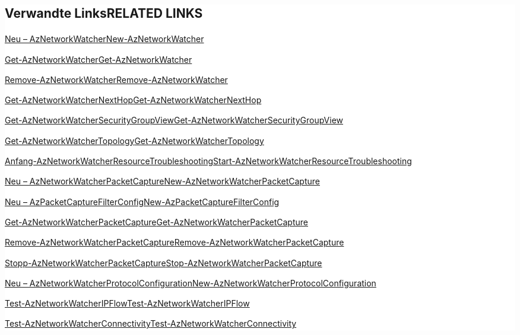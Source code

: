 ## <span data-ttu-id="45565-139">Verwandte Links</span><span class="sxs-lookup"><span data-stu-id="45565-139">RELATED LINKS</span></span>

[<span data-ttu-id="45565-140">Neu – AzNetworkWatcher</span><span class="sxs-lookup"><span data-stu-id="45565-140">New-AzNetworkWatcher</span></span>](./New-AzNetworkWatcher.md)

[<span data-ttu-id="45565-141">Get-AzNetworkWatcher</span><span class="sxs-lookup"><span data-stu-id="45565-141">Get-AzNetworkWatcher</span></span>](./Get-AzNetworkWatcher.md)

[<span data-ttu-id="45565-142">Remove-AzNetworkWatcher</span><span class="sxs-lookup"><span data-stu-id="45565-142">Remove-AzNetworkWatcher</span></span>](./Remove-AzNetworkWatcher.md)

[<span data-ttu-id="45565-143">Get-AzNetworkWatcherNextHop</span><span class="sxs-lookup"><span data-stu-id="45565-143">Get-AzNetworkWatcherNextHop</span></span>](./Get-AzNetworkWatcherNextHop.md)

[<span data-ttu-id="45565-144">Get-AzNetworkWatcherSecurityGroupView</span><span class="sxs-lookup"><span data-stu-id="45565-144">Get-AzNetworkWatcherSecurityGroupView</span></span>](./Get-AzNetworkWatcherSecurityGroupView.md)

[<span data-ttu-id="45565-145">Get-AzNetworkWatcherTopology</span><span class="sxs-lookup"><span data-stu-id="45565-145">Get-AzNetworkWatcherTopology</span></span>](./Get-AzNetworkWatcherTopology.md)

[<span data-ttu-id="45565-146">Anfang-AzNetworkWatcherResourceTroubleshooting</span><span class="sxs-lookup"><span data-stu-id="45565-146">Start-AzNetworkWatcherResourceTroubleshooting</span></span>](./Start-AzNetworkWatcherResourceTroubleshooting.md)

[<span data-ttu-id="45565-147">Neu – AzNetworkWatcherPacketCapture</span><span class="sxs-lookup"><span data-stu-id="45565-147">New-AzNetworkWatcherPacketCapture</span></span>](./New-AzNetworkWatcherPacketCapture.md)

[<span data-ttu-id="45565-148">Neu – AzPacketCaptureFilterConfig</span><span class="sxs-lookup"><span data-stu-id="45565-148">New-AzPacketCaptureFilterConfig</span></span>](./New-AzPacketCaptureFilterConfig.md)

[<span data-ttu-id="45565-149">Get-AzNetworkWatcherPacketCapture</span><span class="sxs-lookup"><span data-stu-id="45565-149">Get-AzNetworkWatcherPacketCapture</span></span>](./Get-AzNetworkWatcherPacketCapture.md)

[<span data-ttu-id="45565-150">Remove-AzNetworkWatcherPacketCapture</span><span class="sxs-lookup"><span data-stu-id="45565-150">Remove-AzNetworkWatcherPacketCapture</span></span>](./Remove-AzNetworkWatcherPacketCapture.md)

[<span data-ttu-id="45565-151">Stopp-AzNetworkWatcherPacketCapture</span><span class="sxs-lookup"><span data-stu-id="45565-151">Stop-AzNetworkWatcherPacketCapture</span></span>](./Stop-AzNetworkWatcherPacketCapture.md)

[<span data-ttu-id="45565-152">Neu – AzNetworkWatcherProtocolConfiguration</span><span class="sxs-lookup"><span data-stu-id="45565-152">New-AzNetworkWatcherProtocolConfiguration</span></span>](./New-AzNetworkWatcherProtocolConfiguration.md)

[<span data-ttu-id="45565-153">Test-AzNetworkWatcherIPFlow</span><span class="sxs-lookup"><span data-stu-id="45565-153">Test-AzNetworkWatcherIPFlow</span></span>](./Test-AzNetworkWatcherIPFlow.md)

[<span data-ttu-id="45565-154">Test-AzNetworkWatcherConnectivity</span><span class="sxs-lookup"><span data-stu-id="45565-154">Test-AzNetworkWatcherConnectivity</span></span>](./Test-AzNetworkWatcherConnectivity.md)
